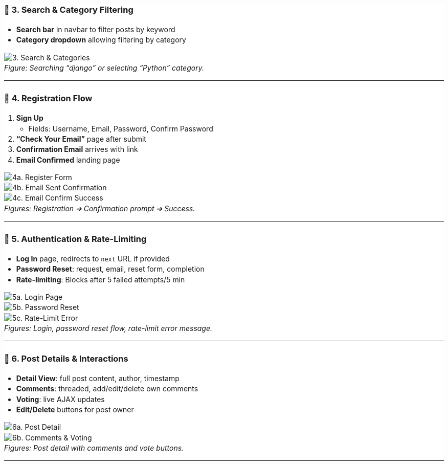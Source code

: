 
### 🔹 3. Search & Category Filtering

- **Search bar** in navbar to filter posts by keyword  
- **Category dropdown** allowing filtering by category  

![3. Search & Categories](docs/images/3_search_category.png)  
*Figure: Searching “django” or selecting “Python” category.*

---

### 🔹 4. Registration Flow

1. **Sign Up**  
   - Fields: Username, Email, Password, Confirm Password  
2. **“Check Your Email”** page after submit  
3. **Confirmation Email** arrives with link  
4. **Email Confirmed** landing page  

![4a. Register Form](docs/images/4a_register_form.png)  
![4b. Email Sent Confirmation](docs/images/4b_email_sent.png)  
![4c. Email Confirm Success](docs/images/4c_email_confirmed.png)  
*Figures: Registration ➔ Confirmation prompt ➔ Success.*

---

### 🔹 5. Authentication & Rate-Limiting

- **Log In** page, redirects to `next` URL if provided  
- **Password Reset**: request, email, reset form, completion  
- **Rate-limiting**: Blocks after 5 failed attempts/5 min  

![5a. Login Page](docs/images/5a_login.png)  
![5b. Password Reset](docs/images/5b_password_reset.png)  
![5c. Rate-Limit Error](docs/images/5c_rate_limit.png)  
*Figures: Login, password reset flow, rate-limit error message.*

---

### 🔹 6. Post Details & Interactions

- **Detail View**: full post content, author, timestamp  
- **Comments**: threaded, add/edit/delete own comments  
- **Voting**: live AJAX updates  
- **Edit/Delete** buttons for post owner  

![6a. Post Detail](docs/images/6a_post_detail.png)  
![6b. Comments & Voting](docs/images/6b_comments_votes.png)  
*Figures: Post detail with comments and vote buttons.*

---